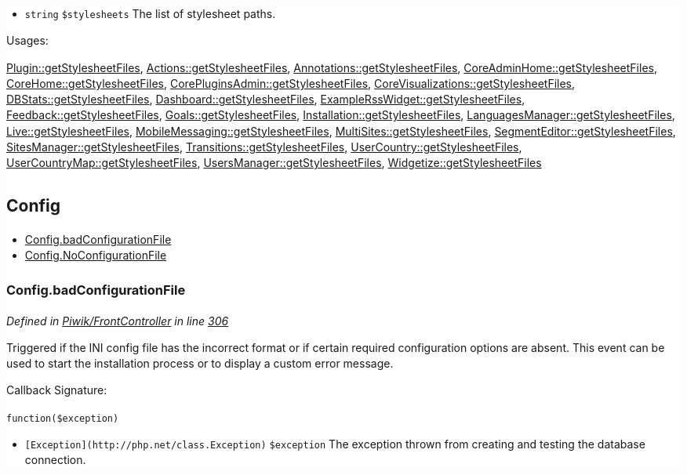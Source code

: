 - `string` `$stylesheets` The list of stylesheet paths.

Usages:

[Plugin::getStylesheetFiles](https://github.com/piwik/piwik/blob/2.1-rc4/plugins/API/API.php#L708), [Actions::getStylesheetFiles](https://github.com/piwik/piwik/blob/2.1-rc4/plugins/Actions/Actions.php#L50), [Annotations::getStylesheetFiles](https://github.com/piwik/piwik/blob/2.1-rc4/plugins/Annotations/Annotations.php#L32), [CoreAdminHome::getStylesheetFiles](https://github.com/piwik/piwik/blob/2.1-rc4/plugins/CoreAdminHome/CoreAdminHome.php#L66), [CoreHome::getStylesheetFiles](https://github.com/piwik/piwik/blob/2.1-rc4/plugins/CoreHome/CoreHome.php#L40), [CorePluginsAdmin::getStylesheetFiles](https://github.com/piwik/piwik/blob/2.1-rc4/plugins/CorePluginsAdmin/CorePluginsAdmin.php#L51), [CoreVisualizations::getStylesheetFiles](https://github.com/piwik/piwik/blob/2.1-rc4/plugins/CoreVisualizations/CoreVisualizations.php#L47), [DBStats::getStylesheetFiles](https://github.com/piwik/piwik/blob/2.1-rc4/plugins/DBStats/DBStats.php#L81), [Dashboard::getStylesheetFiles](https://github.com/piwik/piwik/blob/2.1-rc4/plugins/Dashboard/Dashboard.php#L240), [ExampleRssWidget::getStylesheetFiles](https://github.com/piwik/piwik/blob/2.1-rc4/plugins/ExampleRssWidget/ExampleRssWidget.php#L29), [Feedback::getStylesheetFiles](https://github.com/piwik/piwik/blob/2.1-rc4/plugins/Feedback/Feedback.php#L45), [Goals::getStylesheetFiles](https://github.com/piwik/piwik/blob/2.1-rc4/plugins/Goals/Goals.php#L449), [Installation::getStylesheetFiles](https://github.com/piwik/piwik/blob/2.1-rc4/plugins/Installation/Installation.php#L109), [LanguagesManager::getStylesheetFiles](https://github.com/piwik/piwik/blob/2.1-rc4/plugins/LanguagesManager/LanguagesManager.php#L56), [Live::getStylesheetFiles](https://github.com/piwik/piwik/blob/2.1-rc4/plugins/Live/Live.php#L38), [MobileMessaging::getStylesheetFiles](https://github.com/piwik/piwik/blob/2.1-rc4/plugins/MobileMessaging/MobileMessaging.php#L102), [MultiSites::getStylesheetFiles](https://github.com/piwik/piwik/blob/2.1-rc4/plugins/MultiSites/MultiSites.php#L86), [SegmentEditor::getStylesheetFiles](https://github.com/piwik/piwik/blob/2.1-rc4/plugins/SegmentEditor/SegmentEditor.php#L101), [SitesManager::getStylesheetFiles](https://github.com/piwik/piwik/blob/2.1-rc4/plugins/SitesManager/SitesManager.php#L48), [Transitions::getStylesheetFiles](https://github.com/piwik/piwik/blob/2.1-rc4/plugins/Transitions/Transitions.php#L28), [UserCountry::getStylesheetFiles](https://github.com/piwik/piwik/blob/2.1-rc4/plugins/UserCountry/UserCountry.php#L72), [UserCountryMap::getStylesheetFiles](https://github.com/piwik/piwik/blob/2.1-rc4/plugins/UserCountryMap/UserCountryMap.php#L75), [UsersManager::getStylesheetFiles](https://github.com/piwik/piwik/blob/2.1-rc4/plugins/UsersManager/UsersManager.php#L85), [Widgetize::getStylesheetFiles](https://github.com/piwik/piwik/blob/2.1-rc4/plugins/Widgetize/Widgetize.php#L51)

## Config

- [Config.badConfigurationFile](#configbadconfigurationfile)
- [Config.NoConfigurationFile](#confignoconfigurationfile)

### Config.badConfigurationFile
_Defined in [Piwik/FrontController](https://github.com/piwik/piwik/blob/2.1-rc4/core/FrontController.php) in line [306](https://github.com/piwik/piwik/blob/2.1-rc4/core/FrontController.php#L306)_

Triggered if the INI config file has the incorrect format or if certain required configuration options are absent. This event can be used to start the installation process or to display a custom error message.

Callback Signature:
<pre><code>function($exception)</code></pre>

- `[Exception](http://php.net/class.Exception)` `$exception` The exception thrown from creating and testing the database connection.
